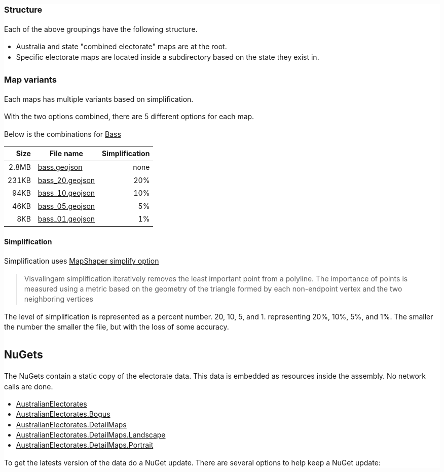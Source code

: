 
### Structure

Each of the above groupings have the following structure.

 * Australia and state "combined electorate" maps are at the root.
 * Specific electorate maps are located inside a subdirectory based on the state they exist in.


### Map variants

Each maps has multiple variants based on simplification.

With the two options combined, there are 5 different options for each map.

Below is the combinations for [Bass](https://www.aec.gov.au/profiles/tas/bass.htm)

| Size  | File name                                                        | Simplification |
| -----:| ---------------------------------------------------------------- | --------------:|
| 2.8MB | [bass.geojson](/Data/Maps/Future/Electorates/bass.geojson)       | none           |
| 231KB | [bass_20.geojson](/Data/Maps/Future/Electorates/bass_20.geojson) | 20%            |
| 94KB  | [bass_10.geojson](/Data/Maps/Future/Electorates/bass_10.geojson) | 10%            |
| 46KB  | [bass_05.geojson](/Data/Maps/Future/Electorates/bass_05.geojson) | 5%             |
| 8KB   | [bass_01.geojson](/Data/Maps/Future/Electorates/bass_01.geojson) | 1%             |


#### Simplification

Simplification uses [MapShaper simplify option](https://github.com/mbloch/mapshaper/wiki/Command-Reference#-simplify)

> Visvalingam simplification iteratively removes the least important point from a polyline. The importance of points is measured using a metric based on the geometry of the triangle formed by each non-endpoint vertex and the two neighboring vertices

The level of simplification is represented as a percent number. 20, 10, 5, and 1. representing 20%, 10%, 5%, and 1%. The smaller the number the smaller the file, but with the loss of some accuracy.


## NuGets

The NuGets contain a static copy of the electorate data. This data is embedded as resources inside the assembly. No network calls are done.

 * [AustralianElectorates](https://nuget.org/packages/AustralianElectorates/)
 * [AustralianElectorates.Bogus](https://nuget.org/packages/AustralianElectorates.Bogus/)
 * [AustralianElectorates.DetailMaps](https://nuget.org/packages/AustralianElectorates.DetailMaps/)
 * [AustralianElectorates.DetailMaps.Landscape](https://nuget.org/packages/AustralianElectorates.DetailMaps.Landscape/)
 * [AustralianElectorates.DetailMaps.Portrait](https://nuget.org/packages/AustralianElectorates.DetailMaps.Portrait/)

To get the latests version of the data do a NuGet update. There are several options to help keep a NuGet update:
